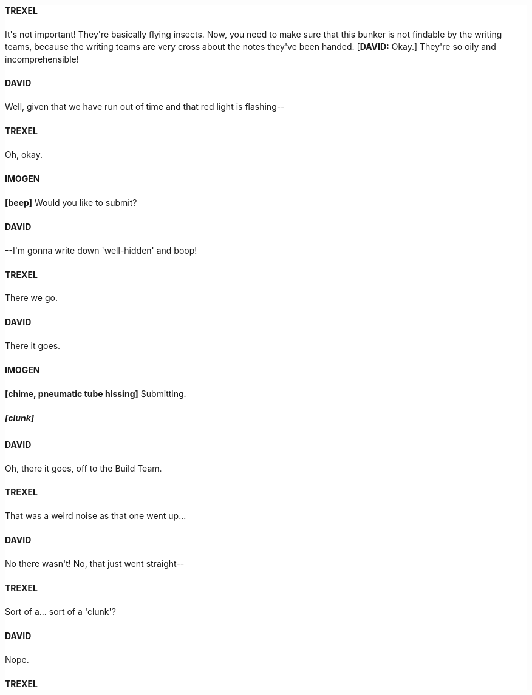 #### TREXEL

It's not important! They're basically flying insects. Now, you need to make sure that this bunker is not findable by the writing teams, because the writing teams are very cross about the notes they've been handed. [__DAVID:__ Okay.] They're so oily and incomprehensible!

#### DAVID

Well, given that we have run out of time and that red light is flashing--

#### TREXEL

Oh, okay.

#### IMOGEN

__[beep]__ Would you like to submit?

#### DAVID

--I'm gonna write down 'well-hidden' and boop!

#### TREXEL

There we go.

#### DAVID

There it goes.

#### IMOGEN 

__[chime, pneumatic tube hissing]__ Submitting.

##### [clunk]

#### DAVID

Oh, there it goes, off to the Build Team.

#### TREXEL

That was a weird noise as that one went up...

#### DAVID

No there wasn't! No, that just went straight--

#### TREXEL

Sort of a... sort of a 'clunk'?

#### DAVID

Nope.

#### TREXEL

